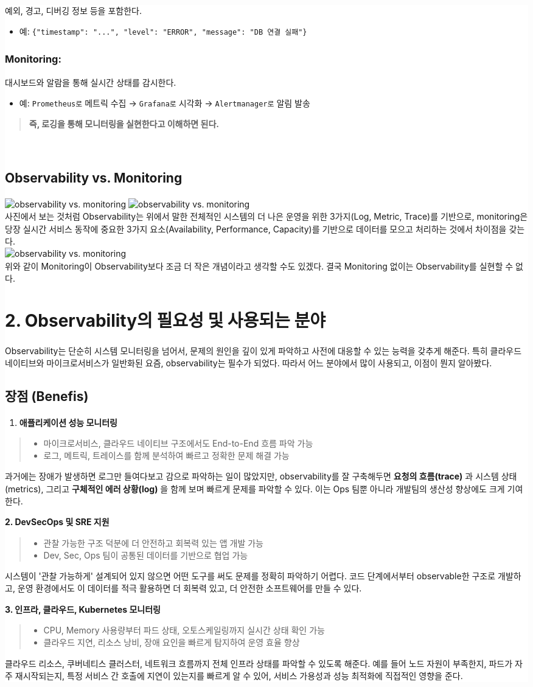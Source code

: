 예외, 경고, 디버깅 정보 등을 포함한다.
- 예: `{"timestamp": "...", "level": "ERROR", "message": "DB 연결 실패"}`

### Monitoring:

대시보드와 알람을 통해 실시간 상태를 감시한다.

- 예: `Prometheus로` 메트릭 수집 → `Grafana로` 시각화 → `Alertmanager로` 알림 발송

> **즉, 로깅을 통해 모니터링을 실현한다고 이해하면 된다.**

<br/>

## Observability vs. Monitoring
![observability vs. monitoring](/images/post14/image-3.png)
![observability vs. monitoring](/images/post14/image-6.png)
<br/>
사진에서 보는 것처럼 Observability는 위에서 말한 전체적인 시스템의 더 나은 운영을 위한 3가지(Log, Metric, Trace)를 기반으로, monitoring은 당장 실시간 서비스 동작에 중요한 3가지 요소(Availability, Performance, Capacity)를 기반으로 데이터를 모으고 처리하는 것에서 차이점을 갖는다.
<br/>
![observability vs. monitoring](/images/post14/image-5.png)
<br/>
위와 같이 Monitoring이 Observability보다 조금 더 작은 개념이라고 생각할 수도 있겠다. 결국 Monitoring 없이는 Observability를 실현할 수 없다.


# 2. Observability의 필요성 및 사용되는 분야
Observability는 단순히 시스템 모니터링을 넘어서, 문제의 원인을 깊이 있게 파악하고 사전에 대응할 수 있는 능력을 갖추게 해준다. 특히 클라우드 네이티브와 마이크로서비스가 일반화된 요즘, observability는 필수가 되었다. 따라서 어느 분야에서 많이 사용되고, 이점이 뭔지 알아봤다.

## 장점 (Benefis)
1. **애플리케이션 성능 모니터링**  
> - 마이크로서비스, 클라우드 네이티브 구조에서도 End-to-End 흐름 파악 가능
> - 로그, 메트릭, 트레이스를 함께 분석하여 빠르고 정확한 문제 해결 가능 

과거에는 장애가 발생하면 로그만 들여다보고 감으로 파악하는 일이 많았지만, observability를 잘 구축해두면 **요청의 흐름(trace)** 과 시스템 상태(metrics), 그리고 **구체적인 에러 상황(log)** 을 함께 보며 빠르게 문제를 파악할 수 있다. 이는 Ops 팀뿐 아니라 개발팀의 생산성 향상에도 크게 기여한다.


**2. DevSecOps 및 SRE 지원**
> - 관찰 가능한 구조 덕분에 더 안전하고 회복력 있는 앱 개발 가능
> - Dev, Sec, Ops 팀이 공통된 데이터를 기반으로 협업 가능 

시스템이 '관찰 가능하게' 설계되어 있지 않으면 어떤 도구를 써도 문제를 정확히 파악하기 어렵다. 코드 단계에서부터 observable한 구조로 개발하고, 운영 환경에서도 이 데이터를 적극 활용하면 더 회복력 있고, 더 안전한 소프트웨어를 만들 수 있다.

**3. 인프라, 클라우드, Kubernetes 모니터링**
> - CPU, Memory 사용량부터 파드 상태, 오토스케일링까지 실시간 상태 확인 가능
> - 클라우드 지연, 리소스 낭비, 장애 요인을 빠르게 탐지하여 운영 효율 향상

클라우드 리소스, 쿠버네티스 클러스터, 네트워크 흐름까지 전체 인프라 상태를 파악할 수 있도록 해준다. 예를 들어 노드 자원이 부족한지, 파드가 자주 재시작되는지, 특정 서비스 간 호출에 지연이 있는지를 빠르게 알 수 있어, 서비스 가용성과 성능 최적화에 직접적인 영향을 준다.

